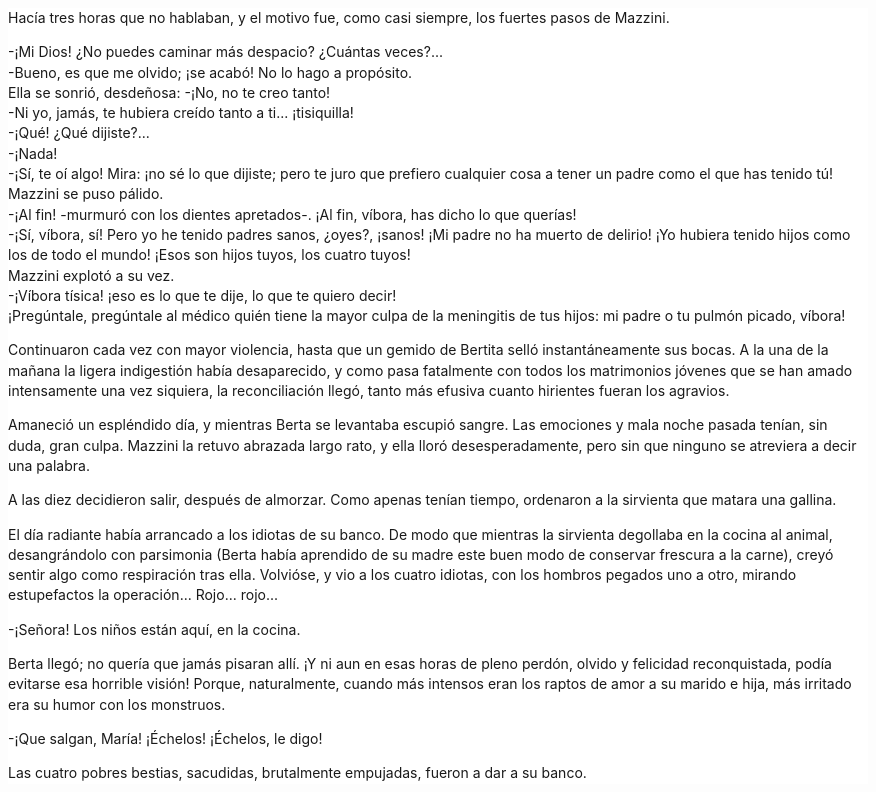 Hacía tres horas que no hablaban, y el motivo fue, como casi siempre,
los fuertes pasos de Mazzini.

-¡Mi Dios! ¿No puedes caminar más despacio? ¿Cuántas veces?...  
-Bueno, es que me olvido; ¡se acabó! No lo hago a propósito.  
Ella se sonrió, desdeñosa: -¡No, no te creo tanto!  
-Ni yo, jamás, te hubiera creído tanto a ti... ¡tisiquilla!  
-¡Qué! ¿Qué dijiste?...  
-¡Nada!  
-¡Sí, te oí algo! Mira: ¡no sé lo que dijiste; pero te juro que
prefiero cualquier cosa a tener un padre como el que has tenido tú!  
Mazzini se puso pálido.  
-¡Al fin! -murmuró con los dientes apretados-. ¡Al fin, víbora, has
dicho lo que querías!  
-¡Sí, víbora, sí! Pero yo he tenido padres sanos, ¿oyes?, ¡sanos! ¡Mi
padre no ha muerto de delirio! ¡Yo hubiera tenido hijos como los de
todo el mundo! ¡Esos son hijos tuyos, los cuatro tuyos!  
Mazzini explotó a su vez.  
-¡Víbora tísica! ¡eso es lo que te dije, lo que te quiero decir!  
¡Pregúntale, pregúntale al médico quién tiene la mayor culpa de la
meningitis de tus hijos: mi padre o tu pulmón picado, víbora!

Continuaron cada vez con mayor violencia, hasta que un gemido de
Bertita selló instantáneamente sus bocas. A la una de la mañana la
ligera indigestión había desaparecido, y como pasa fatalmente con todos
los matrimonios jóvenes que se han amado intensamente una vez siquiera,
la reconciliación llegó, tanto más efusiva cuanto hirientes fueran los
agravios.

Amaneció un espléndido día, y mientras Berta se levantaba escupió
sangre. Las emociones y mala noche pasada tenían, sin duda, gran culpa.
Mazzini la retuvo abrazada largo rato, y ella lloró desesperadamente,
pero sin que ninguno se atreviera a decir una palabra.

A las diez decidieron salir, después de almorzar. Como apenas tenían
tiempo, ordenaron a la sirvienta que matara una gallina.

El día radiante había arrancado a los idiotas de su banco. De modo que
mientras la sirvienta degollaba en la cocina al animal, desangrándolo
con parsimonia (Berta había aprendido de su madre este buen modo de
conservar frescura a la carne), creyó sentir algo como respiración tras
ella. Volvióse, y vio a los cuatro idiotas, con los hombros pegados uno
a otro, mirando estupefactos la operación... Rojo... rojo...

-¡Señora! Los niños están aquí, en la cocina.

Berta llegó; no quería que jamás pisaran allí. ¡Y ni aun en esas horas
de pleno perdón, olvido y felicidad reconquistada, podía evitarse esa
horrible visión! Porque, naturalmente, cuando más intensos eran los
raptos de amor a su marido e hija, más irritado era su humor con los
monstruos.

-¡Que salgan, María! ¡Échelos! ¡Échelos, le digo!

Las cuatro pobres bestias, sacudidas, brutalmente empujadas, fueron a
dar a su banco.
